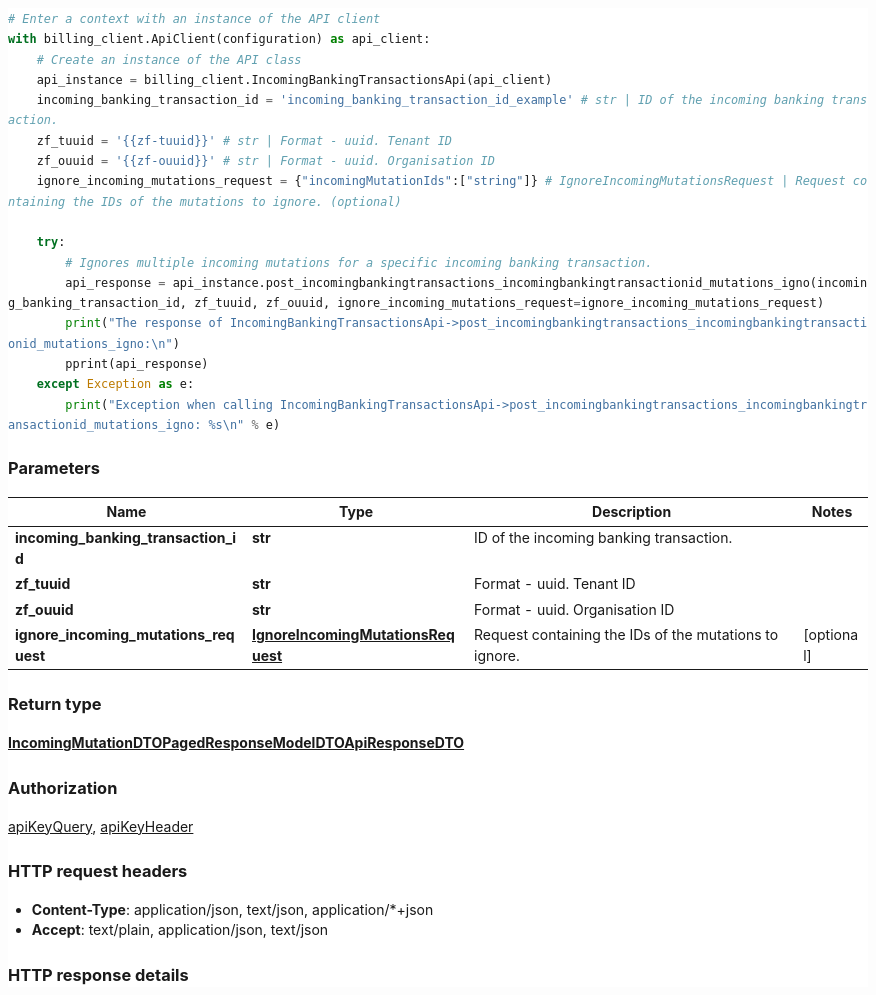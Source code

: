 ```python
# Enter a context with an instance of the API client
with billing_client.ApiClient(configuration) as api_client:
    # Create an instance of the API class
    api_instance = billing_client.IncomingBankingTransactionsApi(api_client)
    incoming_banking_transaction_id = 'incoming_banking_transaction_id_example' # str | ID of the incoming banking transaction.
    zf_tuuid = '{{zf-tuuid}}' # str | Format - uuid. Tenant ID
    zf_ouuid = '{{zf-ouuid}}' # str | Format - uuid. Organisation ID
    ignore_incoming_mutations_request = {"incomingMutationIds":["string"]} # IgnoreIncomingMutationsRequest | Request containing the IDs of the mutations to ignore. (optional)

    try:
        # Ignores multiple incoming mutations for a specific incoming banking transaction.
        api_response = api_instance.post_incomingbankingtransactions_incomingbankingtransactionid_mutations_igno(incoming_banking_transaction_id, zf_tuuid, zf_ouuid, ignore_incoming_mutations_request=ignore_incoming_mutations_request)
        print("The response of IncomingBankingTransactionsApi->post_incomingbankingtransactions_incomingbankingtransactionid_mutations_igno:\n")
        pprint(api_response)
    except Exception as e:
        print("Exception when calling IncomingBankingTransactionsApi->post_incomingbankingtransactions_incomingbankingtransactionid_mutations_igno: %s\n" % e)
```



### Parameters


Name | Type | Description  | Notes
------------- | ------------- | ------------- | -------------
 **incoming_banking_transaction_id** | **str**| ID of the incoming banking transaction. | 
 **zf_tuuid** | **str**| Format - uuid. Tenant ID | 
 **zf_ouuid** | **str**| Format - uuid. Organisation ID | 
 **ignore_incoming_mutations_request** | [**IgnoreIncomingMutationsRequest**](IgnoreIncomingMutationsRequest.md)| Request containing the IDs of the mutations to ignore. | [optional] 

### Return type

[**IncomingMutationDTOPagedResponseModelDTOApiResponseDTO**](IncomingMutationDTOPagedResponseModelDTOApiResponseDTO.md)

### Authorization

[apiKeyQuery](../README.md#apiKeyQuery), [apiKeyHeader](../README.md#apiKeyHeader)

### HTTP request headers

 - **Content-Type**: application/json, text/json, application/*+json
 - **Accept**: text/plain, application/json, text/json

### HTTP response details
